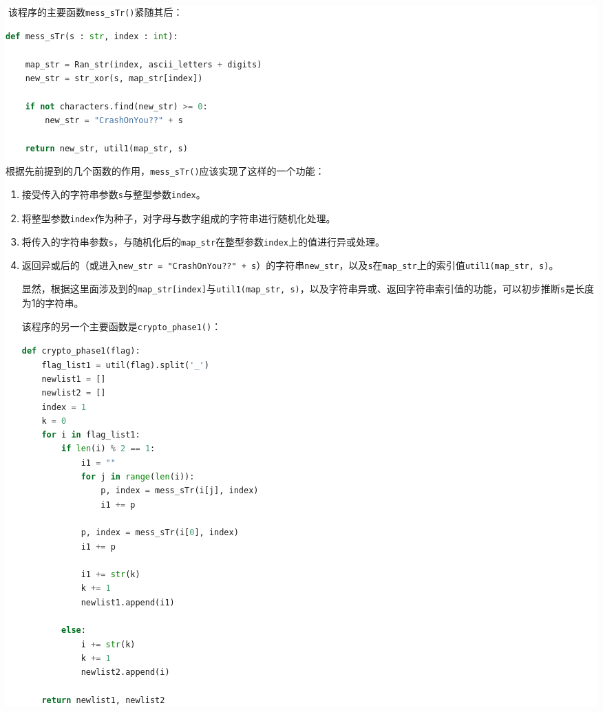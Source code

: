 

​	  该程序的主要函数`mess_sTr()`紧随其后：

``` python
def mess_sTr(s : str, index : int):
   
    map_str = Ran_str(index, ascii_letters + digits)
    new_str = str_xor(s, map_str[index])
    
    if not characters.find(new_str) >= 0:
        new_str = "CrashOnYou??" + s
    
    return new_str, util1(map_str, s)
```

​	  根据先前提到的几个函数的作用，`mess_sTr()`应该实现了这样的一个功能：

 1. 接受传入的字符串参数`s`与整型参数`index`。

 2. 将整型参数`index`作为种子，对字母与数字组成的字符串进行随机化处理。

 3. 将传入的字符串参数`s`，与随机化后的`map_str`在整型参数`index`上的值进行异或处理。

 4. 返回异或后的（或进入`new_str = "CrashOnYou??" + s`）的字符串`new_str`，以及`s`在`map_str`上的索引值`util1(map_str, s)`。

    显然，根据这里面涉及到的`map_str[index]`与`util1(map_str, s)`，以及字符串异或、返回字符串索引值的功能，可以初步推断`s`是长度为1的字符串。

    

    该程序的另一个主要函数是`crypto_phase1()`：

    ``` python
    def crypto_phase1(flag):
        flag_list1 = util(flag).split('_')
        newlist1 = []
        newlist2 = []
        index = 1
        k = 0
        for i in flag_list1:
            if len(i) % 2 == 1:
                i1 = ""
                for j in range(len(i)):
                    p, index = mess_sTr(i[j], index)
                    i1 += p
               
                p, index = mess_sTr(i[0], index)
                i1 += p
                
                i1 += str(k)
                k += 1
                newlist1.append(i1)
            
            else:
                i += str(k)
                k += 1
                newlist2.append(i)
        
        return newlist1, newlist2
    ```
